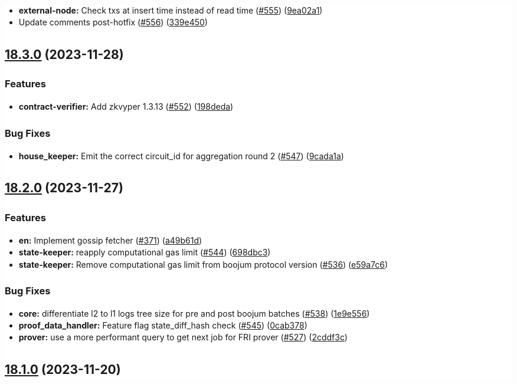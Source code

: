 * **external-node:** Check txs at insert time instead of read time ([#555](https://github.com/matter-labs/zksync-era/issues/555)) ([9ea02a1](https://github.com/matter-labs/zksync-era/commit/9ea02a1b2e7c861882f10c8cbe1997f6bb96d9cf))
* Update comments post-hotfix ([#556](https://github.com/matter-labs/zksync-era/issues/556)) ([339e450](https://github.com/matter-labs/zksync-era/commit/339e45035e85eba7d60b533221be92ce78643705))

## [18.3.0](https://github.com/matter-labs/zksync-era/compare/core-v18.2.0...core-v18.3.0) (2023-11-28)


### Features

* **contract-verifier:** Add zkvyper 1.3.13 ([#552](https://github.com/matter-labs/zksync-era/issues/552)) ([198deda](https://github.com/matter-labs/zksync-era/commit/198deda685a5bf44dc41911fe7b7797a219aa29c))


### Bug Fixes

* **house_keeper:** Emit the correct circuit_id for aggregation round 2 ([#547](https://github.com/matter-labs/zksync-era/issues/547)) ([9cada1a](https://github.com/matter-labs/zksync-era/commit/9cada1a17469e876cbf82d923e3d59f21576ec94))

## [18.2.0](https://github.com/matter-labs/zksync-era/compare/core-v18.1.0...core-v18.2.0) (2023-11-27)


### Features

* **en:** Implement gossip fetcher ([#371](https://github.com/matter-labs/zksync-era/issues/371)) ([a49b61d](https://github.com/matter-labs/zksync-era/commit/a49b61d7769f9dd7b4cbc4905f8f8a23abfb541c))
* **state-keeper:** reapply computational gas limit ([#544](https://github.com/matter-labs/zksync-era/issues/544)) ([698dbc3](https://github.com/matter-labs/zksync-era/commit/698dbc355af3220bbcb608ced2559362e96204de))
* **state-keeper:** Remove computational gas limit from boojum protocol version ([#536](https://github.com/matter-labs/zksync-era/issues/536)) ([e59a7c6](https://github.com/matter-labs/zksync-era/commit/e59a7c6552a9c99e56f0d37103386acac6a9c1b5))


### Bug Fixes

* **core:** differentiate l2 to l1 logs tree size for pre and post boojum batches ([#538](https://github.com/matter-labs/zksync-era/issues/538)) ([1e9e556](https://github.com/matter-labs/zksync-era/commit/1e9e55651a95b509b5dfd644b8f9f3c718e41804))
* **proof_data_handler:** Feature flag state_diff_hash check ([#545](https://github.com/matter-labs/zksync-era/issues/545)) ([0cab378](https://github.com/matter-labs/zksync-era/commit/0cab378886d4408a28bb1b71afb3e46c0b82a7c6))
* **prover:** use a more performant query to get next job for FRI prover ([#527](https://github.com/matter-labs/zksync-era/issues/527)) ([2cddf3c](https://github.com/matter-labs/zksync-era/commit/2cddf3c0fa786394161060445aa8a085173e3f71))

## [18.1.0](https://github.com/matter-labs/zksync-era/compare/core-v18.0.3...core-v18.1.0) (2023-11-20)

